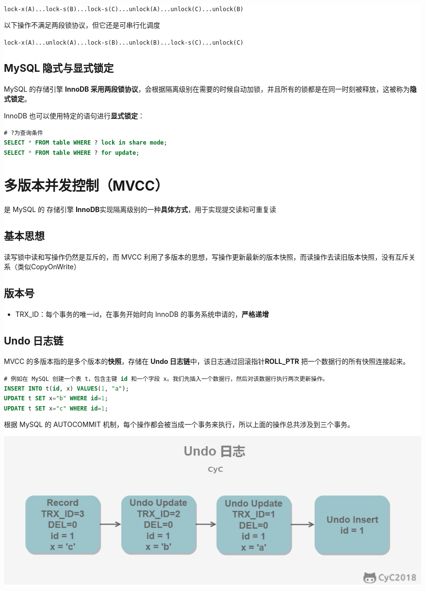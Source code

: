 ```html
lock-x(A)...lock-s(B)...lock-s(C)...unlock(A)...unlock(C)...unlock(B)
```

以下操作不满足两段锁协议，但它还是可串行化调度

```html
lock-x(A)...unlock(A)...lock-s(B)...unlock(B)...lock-s(C)...unlock(C)
```

## MySQL 隐式与显式锁定

MySQL 的存储引擎 **InnoDB 采用两段锁协议**，会根据隔离级别在需要的时候自动加锁，并且所有的锁都是在同一时刻被释放，这被称为**隐式锁定**。

InnoDB 也可以使用特定的语句进行**显式锁定**：

```sql
# ?为查询条件
SELECT * FROM table WHERE ? lock in share mode;
SELECT * FROM table WHERE ? for update;
```



# 多版本并发控制（MVCC）

是 MySQL 的 存储引擎 **InnoDB**实现隔离级别的一种**具体方式**，用于实现提交读和可重复读

## 基本思想

读写锁中读和写操作仍然是互斥的，而 MVCC 利用了多版本的思想，写操作更新最新的版本快照，而读操作去读旧版本快照，没有互斥关系（类似CopyOnWrite）

## 版本号

-  TRX_ID：每个事务的唯一id，在事务开始时向 InnoDB 的事务系统申请的，**严格递增**

## Undo 日志链

MVCC 的多版本指的是多个版本的**快照**，存储在 **Undo 日志链**中，该日志通过回滚指针**ROLL_PTR** 把一个数据行的所有快照连接起来。

```sql
# 例如在 MySQL 创建一个表 t，包含主键 id 和一个字段 x。我们先插入一个数据行，然后对该数据行执行两次更新操作。
INSERT INTO t(id, x) VALUES(1, "a");
UPDATE t SET x="b" WHERE id=1;
UPDATE t SET x="c" WHERE id=1;
```

根据 MySQL 的 AUTOCOMMIT 机制，每个操作都会被当成一个事务来执行，所以上面的操作总共涉及到三个事务。

<img src="images\数据库\image-20191208164808217.png" alt="img" />
